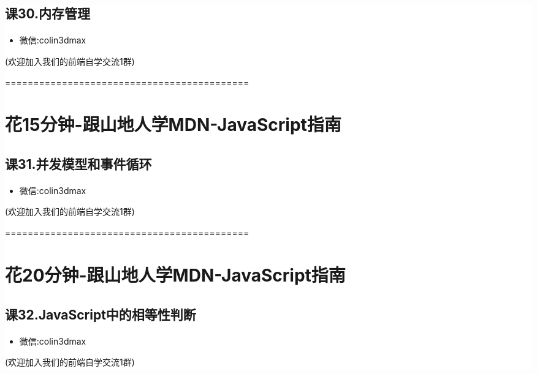 ## 课30.内存管理

* 微信:colin3dmax

(欢迎加入我们的前端自学交流1群)

===========================================

# 花15分钟-跟山地人学MDN-JavaScript指南

## 课31.并发模型和事件循环

* 微信:colin3dmax

(欢迎加入我们的前端自学交流1群)

===========================================

# 花20分钟-跟山地人学MDN-JavaScript指南

## 课32.JavaScript中的相等性判断

* 微信:colin3dmax

(欢迎加入我们的前端自学交流1群)
